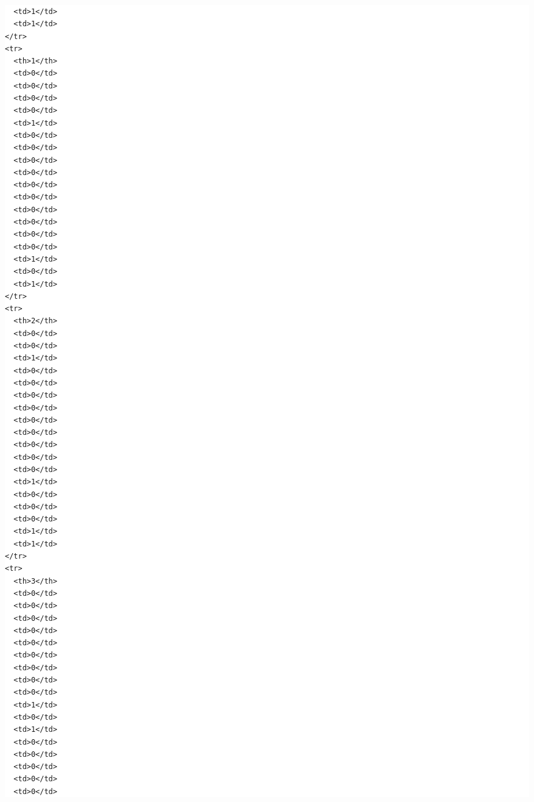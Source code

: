       <td>1</td>
      <td>1</td>
    </tr>
    <tr>
      <th>1</th>
      <td>0</td>
      <td>0</td>
      <td>0</td>
      <td>0</td>
      <td>1</td>
      <td>0</td>
      <td>0</td>
      <td>0</td>
      <td>0</td>
      <td>0</td>
      <td>0</td>
      <td>0</td>
      <td>0</td>
      <td>0</td>
      <td>0</td>
      <td>1</td>
      <td>0</td>
      <td>1</td>
    </tr>
    <tr>
      <th>2</th>
      <td>0</td>
      <td>0</td>
      <td>1</td>
      <td>0</td>
      <td>0</td>
      <td>0</td>
      <td>0</td>
      <td>0</td>
      <td>0</td>
      <td>0</td>
      <td>0</td>
      <td>0</td>
      <td>1</td>
      <td>0</td>
      <td>0</td>
      <td>0</td>
      <td>1</td>
      <td>1</td>
    </tr>
    <tr>
      <th>3</th>
      <td>0</td>
      <td>0</td>
      <td>0</td>
      <td>0</td>
      <td>0</td>
      <td>0</td>
      <td>0</td>
      <td>0</td>
      <td>0</td>
      <td>1</td>
      <td>0</td>
      <td>1</td>
      <td>0</td>
      <td>0</td>
      <td>0</td>
      <td>0</td>
      <td>0</td>